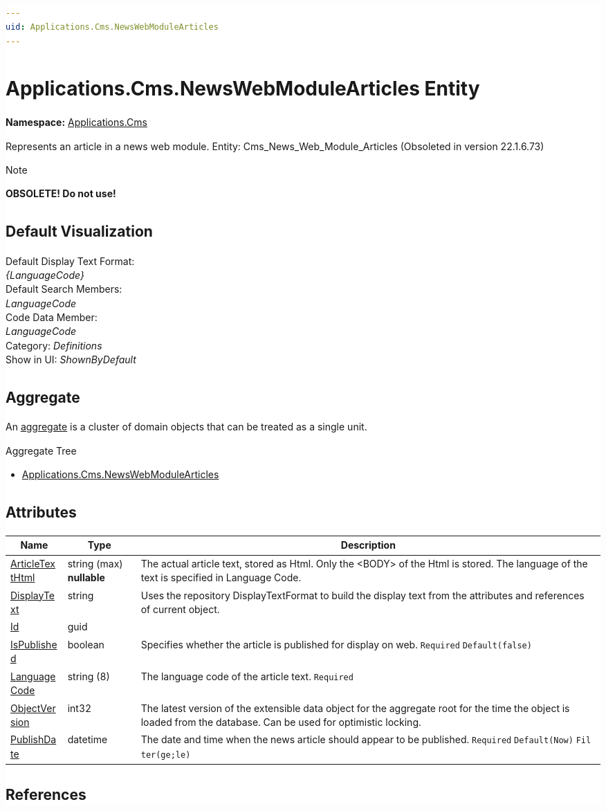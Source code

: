 ```yaml
---
uid: Applications.Cms.NewsWebModuleArticles
---
```

# Applications.Cms.NewsWebModuleArticles Entity

**Namespace:** [Applications.Cms](Applications.Cms.md)  

Represents an article in a news web module. Entity: Cms_News_Web_Module_Articles (Obsoleted in version 22.1.6.73)

> [!NOTE]  
> **OBSOLETE! Do not use!**   


## Default Visualization
Default Display Text Format:  
_{LanguageCode}_  
Default Search Members:  
_LanguageCode_  
Code Data Member:  
_LanguageCode_  
Category:  _Definitions_  
Show in UI:  _ShownByDefault_  

## Aggregate
An [aggregate](https://docs.erp.net/tech/advanced/concepts/aggregates.html) is a cluster of domain objects that can be treated as a single unit.  

Aggregate Tree  
* [Applications.Cms.NewsWebModuleArticles](Applications.Cms.NewsWebModuleArticles.md)  

## Attributes

| Name | Type | Description |
| ---- | ---- | --- |
| [ArticleTextHtml](Applications.Cms.NewsWebModuleArticles.md#articletexthtml) | string (max) __nullable__ | The actual article text, stored as Html. Only the &lt;BODY&gt; of the Html is stored. The language of the text is specified in Language Code. 
| [DisplayText](Applications.Cms.NewsWebModuleArticles.md#displaytext) | string | Uses the repository DisplayTextFormat to build the display text from the attributes and references of current object. 
| [Id](Applications.Cms.NewsWebModuleArticles.md#id) | guid |  
| [IsPublished](Applications.Cms.NewsWebModuleArticles.md#ispublished) | boolean | Specifies whether the article is published for display on web. `Required` `Default(false)` 
| [LanguageCode](Applications.Cms.NewsWebModuleArticles.md#languagecode) | string (8) | The language code of the article text. `Required` 
| [ObjectVersion](Applications.Cms.NewsWebModuleArticles.md#objectversion) | int32 | The latest version of the extensible data object for the aggregate root for the time the object is loaded from the database. Can be used for optimistic locking. 
| [PublishDate](Applications.Cms.NewsWebModuleArticles.md#publishdate) | datetime | The date and time when the news article should appear to be published. `Required` `Default(Now)` `Filter(ge;le)` 

## References

